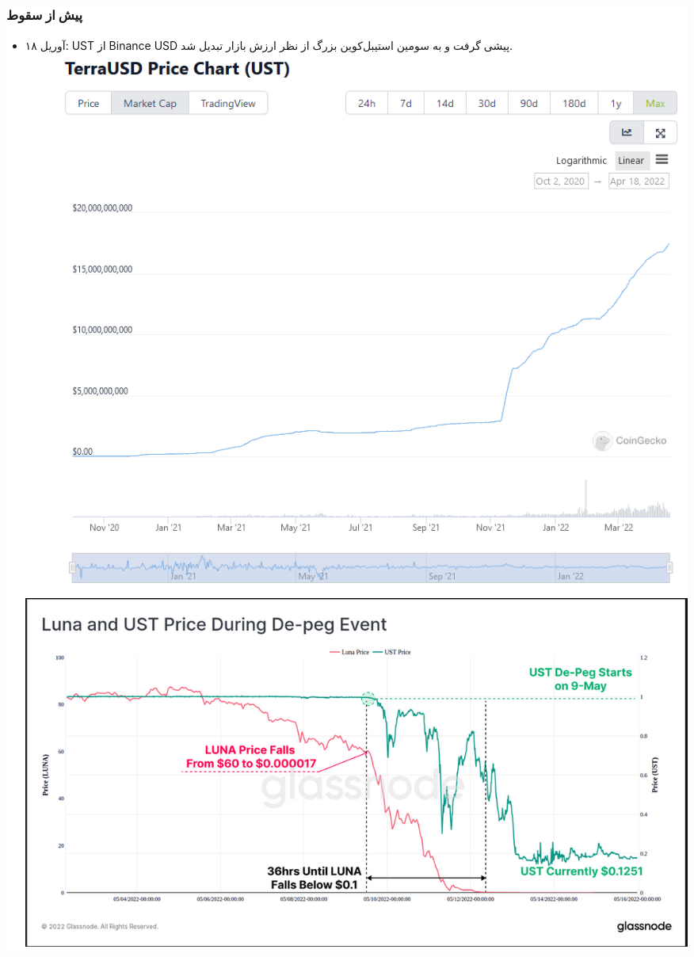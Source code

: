 ### پیش از سقوط
- ۱۸ آوریل: UST از Binance USD پیشی گرفت و به سومین استیبل‌کوین بزرگ از نظر ارزش بازار تبدیل شد.
![Before](./images/L20image07.png)
![Before1](./images/L20image08.png)
